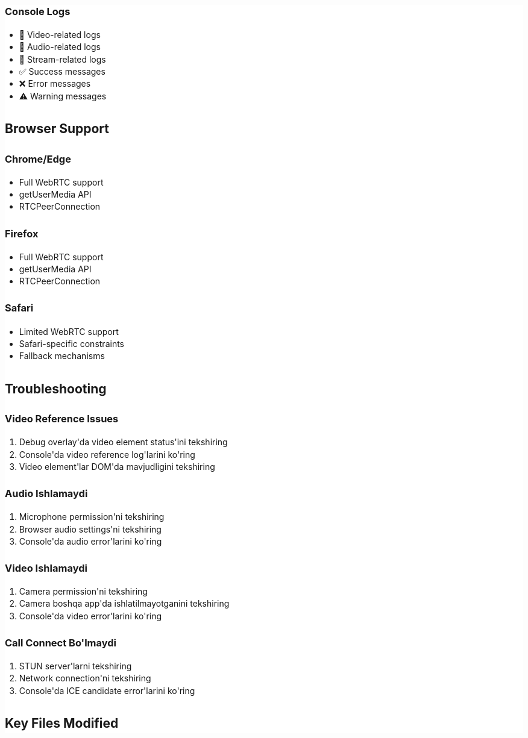 ### Console Logs
- 🎥 Video-related logs
- 🎵 Audio-related logs
- 📡 Stream-related logs
- ✅ Success messages
- ❌ Error messages
- ⚠️ Warning messages

## Browser Support

### Chrome/Edge
- Full WebRTC support
- getUserMedia API
- RTCPeerConnection

### Firefox
- Full WebRTC support
- getUserMedia API
- RTCPeerConnection

### Safari
- Limited WebRTC support
- Safari-specific constraints
- Fallback mechanisms

## Troubleshooting

### Video Reference Issues
1. Debug overlay'da video element status'ini tekshiring
2. Console'da video reference log'larini ko'ring
3. Video element'lar DOM'da mavjudligini tekshiring

### Audio Ishlamaydi
1. Microphone permission'ni tekshiring
2. Browser audio settings'ni tekshiring
3. Console'da audio error'larini ko'ring

### Video Ishlamaydi
1. Camera permission'ni tekshiring
2. Camera boshqa app'da ishlatilmayotganini tekshiring
3. Console'da video error'larini ko'ring

### Call Connect Bo'lmaydi
1. STUN server'larni tekshiring
2. Network connection'ni tekshiring
3. Console'da ICE candidate error'larini ko'ring

## Key Files Modified
